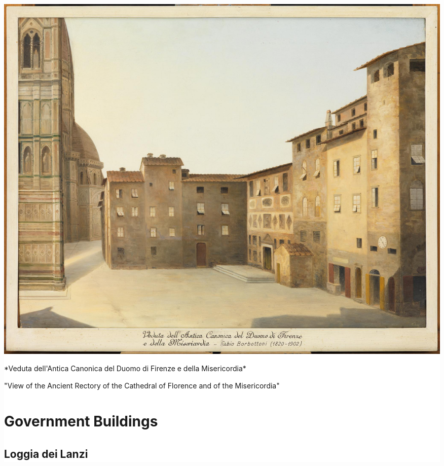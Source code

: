 <a href="{{ root_url }}/assets/images/borbottoni/24MisericordiaandCampanile.jpg"><img src="assets/images/borbottoni/24MisericordiaandCampanile.jpg" alt="misericordia"></a>
<figcaption markdown="1">
*Veduta dell'Antica Canonica del Duomo di Firenze e della Misericordia*
<p>"View of the Ancient Rectory of the Cathedral of Florence and of the Misericordia"</p>
</figcaption>
</figure>

# Government Buildings <a id="government"></a>

## Loggia dei Lanzi <a id="loggiadeilanzi"></a>
<figure>